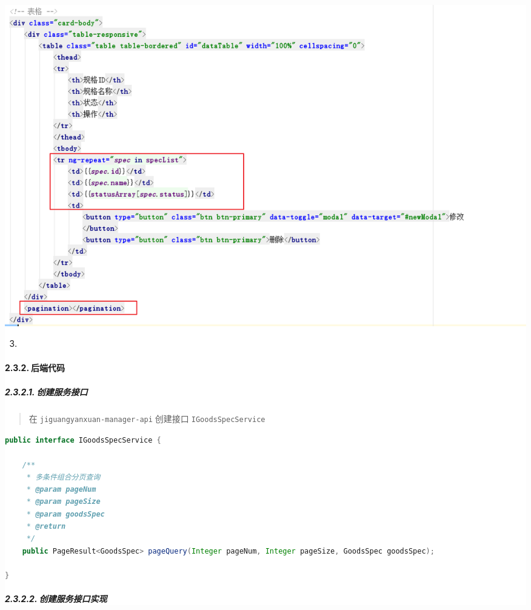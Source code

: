 ![1567148571014](assets/1567148571014.png)

3.

#### 2.3.2. 后端代码

##### 2.3.2.1. 创建服务接口

> 在 `jiguangyanxuan-manager-api` 创建接口 `IGoodsSpecService`

```java
public interface IGoodsSpecService {

	/**
     * 多条件组合分页查询
     * @param pageNum
     * @param pageSize
     * @param goodsSpec
     * @return
     */
    public PageResult<GoodsSpec> pageQuery(Integer pageNum, Integer pageSize, GoodsSpec goodsSpec);
    
}
```

##### 2.3.2.2. 创建服务接口实现

